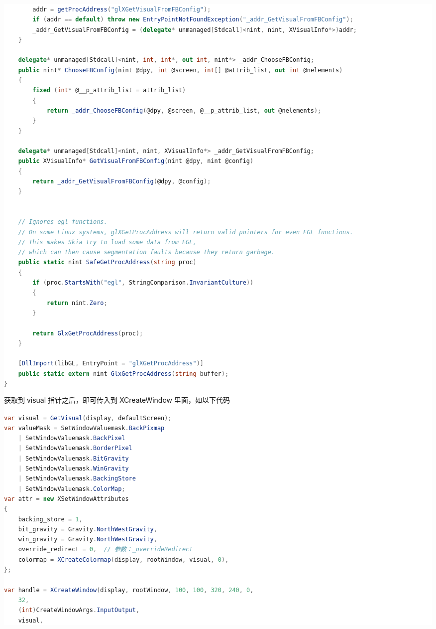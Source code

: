 ```csharp
        addr = getProcAddress("glXGetVisualFromFBConfig");
        if (addr == default) throw new EntryPointNotFoundException("_addr_GetVisualFromFBConfig");
        _addr_GetVisualFromFBConfig = (delegate* unmanaged[Stdcall]<nint, nint, XVisualInfo*>)addr;
    }

    delegate* unmanaged[Stdcall]<nint, int, int*, out int, nint*> _addr_ChooseFBConfig;
    public nint* ChooseFBConfig(nint @dpy, int @screen, int[] @attrib_list, out int @nelements)
    {
        fixed (int* @__p_attrib_list = attrib_list)
        {
            return _addr_ChooseFBConfig(@dpy, @screen, @__p_attrib_list, out @nelements);
        }
    }

    delegate* unmanaged[Stdcall]<nint, nint, XVisualInfo*> _addr_GetVisualFromFBConfig;
    public XVisualInfo* GetVisualFromFBConfig(nint @dpy, nint @config)
    {
        return _addr_GetVisualFromFBConfig(@dpy, @config);
    }


    // Ignores egl functions.
    // On some Linux systems, glXGetProcAddress will return valid pointers for even EGL functions.
    // This makes Skia try to load some data from EGL,
    // which can then cause segmentation faults because they return garbage.
    public static nint SafeGetProcAddress(string proc)
    {
        if (proc.StartsWith("egl", StringComparison.InvariantCulture))
        {
            return nint.Zero;
        }

        return GlxGetProcAddress(proc);
    }

    [DllImport(libGL, EntryPoint = "glXGetProcAddress")]
    public static extern nint GlxGetProcAddress(string buffer);
}
```

获取到 visual 指针之后，即可传入到 XCreateWindow 里面，如以下代码

```csharp
var visual = GetVisual(display, defaultScreen);
var valueMask = SetWindowValuemask.BackPixmap
    | SetWindowValuemask.BackPixel
    | SetWindowValuemask.BorderPixel
    | SetWindowValuemask.BitGravity
    | SetWindowValuemask.WinGravity
    | SetWindowValuemask.BackingStore
    | SetWindowValuemask.ColorMap;
var attr = new XSetWindowAttributes
{
    backing_store = 1,
    bit_gravity = Gravity.NorthWestGravity,
    win_gravity = Gravity.NorthWestGravity,
    override_redirect = 0,  // 参数：_overrideRedirect
    colormap = XCreateColormap(display, rootWindow, visual, 0),
};

var handle = XCreateWindow(display, rootWindow, 100, 100, 320, 240, 0,
    32,
    (int)CreateWindowArgs.InputOutput,
    visual,
```